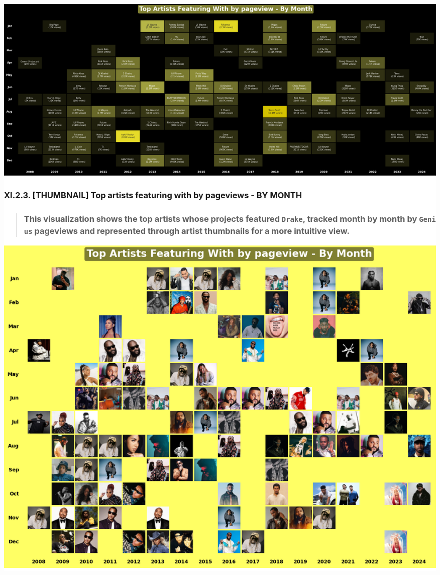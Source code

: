 ![](images/XI.2.2.-Top-artists-featuring-with-by-pageviews-BY-MONTH.png)

### **XI.2.3. [THUMBNAIL] Top artists featuring with by pageviews - BY MONTH**
> ### This visualization shows the **top artists whose projects featured `Drake`**, tracked **month by month by `Genius` pageviews** and represented through **artist thumbnails** for a more intuitive view.  

![](images/XI.2.3.-THUMBNAIL-Top-artists-featuring-with-by-pageviews-BY-MONTH.png)
